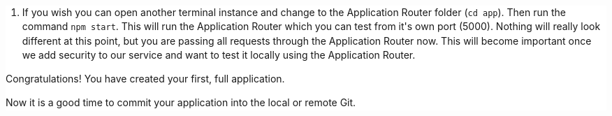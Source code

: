 1. If you wish you can open another terminal instance and change to the Application Router folder (`cd app`).  Then run the command `npm start`.  This will run the Application Router which you can test from it's own port (5000). Nothing will really look different at this point, but you are passing all requests through the Application Router now. This will become important once we add security to our service and want to test it locally using the Application Router.

Congratulations! You have created your first, full application.

Now it is a good time to commit your application into the local or remote Git.
